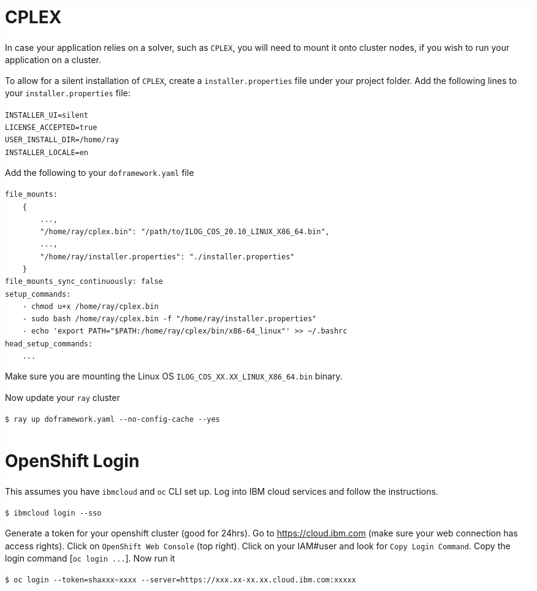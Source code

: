 # CPLEX

In case your application relies on a solver, such as `CPLEX`, you will need to mount it onto cluster nodes, if you wish to run your application on a cluster.

To allow for a silent installation of `CPLEX`, create a `installer.properties` file under your project folder. Add the following lines to your `installer.properties` file:
```
INSTALLER_UI=silent
LICENSE_ACCEPTED=true
USER_INSTALL_DIR=/home/ray
INSTALLER_LOCALE=en
```


Add the following to your `doframework.yaml` file
```
file_mounts:
    {
        ...,
        "/home/ray/cplex.bin": "/path/to/ILOG_COS_20.10_LINUX_X86_64.bin",
        ...,
        "/home/ray/installer.properties": "./installer.properties"
    }
file_mounts_sync_continuously: false   
setup_commands:
    - chmod u+x /home/ray/cplex.bin
    - sudo bash /home/ray/cplex.bin -f "/home/ray/installer.properties"
    - echo 'export PATH="$PATH:/home/ray/cplex/bin/x86-64_linux"' >> ~/.bashrc
head_setup_commands:
    ...
```
Make sure you are mounting the Linux OS `ILOG_COS_XX.XX_LINUX_X86_64.bin` binary. 

Now update your `ray` cluster
```
$ ray up doframework.yaml --no-config-cache --yes 
```

# OpenShift Login

This assumes you have `ibmcloud` and `oc` CLI set up. Log into IBM cloud services and follow the instructions.
```
$ ibmcloud login --sso
```
Generate a token for your openshift cluster (good for 24hrs). Go to https://cloud.ibm.com (make sure your web connection has access rights). Click on `OpenShift Web Console` (top right). Click on your IAM\#user and look for `Copy Login Command`. Copy the login command [`oc login ...`]. Now run it
```
$ oc login --token=shaxxx~xxxx --server=https://xxx.xx-xx.xx.cloud.ibm.com:xxxxx
```
